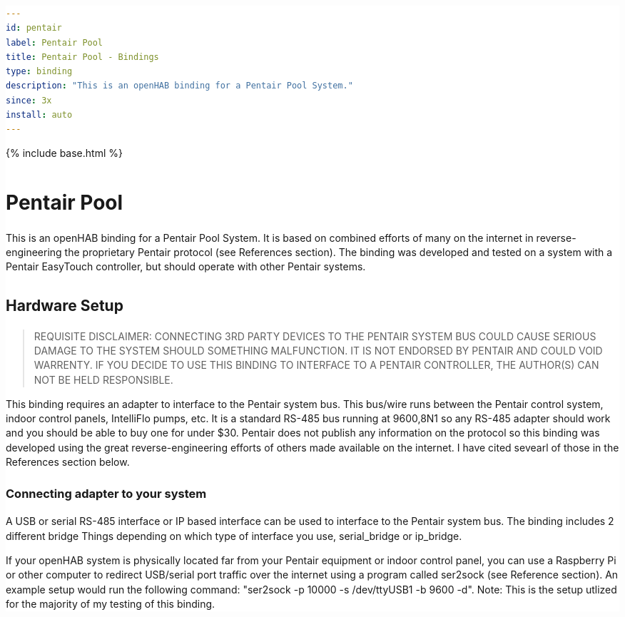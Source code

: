 ```yaml
---
id: pentair
label: Pentair Pool
title: Pentair Pool - Bindings
type: binding
description: "This is an openHAB binding for a Pentair Pool System."
since: 3x
install: auto
---
```




{% include base.html %}

# Pentair Pool

This is an openHAB binding for a Pentair Pool System.
It is based on combined efforts of many on the internet in reverse-engineering the proprietary Pentair protocol (see References section).
The binding was developed and tested on a system with a Pentair EasyTouch controller, but should operate with other Pentair systems.

## Hardware Setup

> REQUISITE DISCLAIMER: CONNECTING 3RD PARTY DEVICES TO THE PENTAIR SYSTEM BUS COULD CAUSE SERIOUS DAMAGE TO THE SYSTEM SHOULD SOMETHING MALFUNCTION.  IT IS NOT ENDORSED BY PENTAIR AND COULD VOID WARRENTY. IF YOU DECIDE TO USE THIS BINDING TO INTERFACE TO A PENTAIR CONTROLLER, THE AUTHOR(S) CAN NOT BE HELD RESPONSIBLE.

This binding requires an adapter to interface to the Pentair system bus.
This bus/wire runs between the Pentair control system, indoor control panels, IntelliFlo pumps, etc.
It is a standard RS-485 bus running at 9600,8N1 so any RS-485 adapter should work and you should be able to buy one for under $30.
Pentair does not publish any information on the protocol so this binding was developed using the great reverse-engineering efforts of others made available on the internet.
I have cited sevearl of those in the References section below.

### Connecting adapter to your system

A USB or serial RS-485 interface or IP based interface can be used to interface to the Pentair system bus.
The binding includes 2 different bridge Things depending on which type of interface you use, serial_bridge or ip_bridge.

If your openHAB system is physically located far from your Pentair equipment or indoor control panel, you can use a Raspberry Pi or other computer to redirect USB/serial port traffic over the internet using a program called ser2sock (see Reference section).
An example setup would run the following command: "ser2sock -p 10000 -s /dev/ttyUSB1 -b 9600 -d".
Note: This is the setup utlized for the majority of my testing of this binding.
